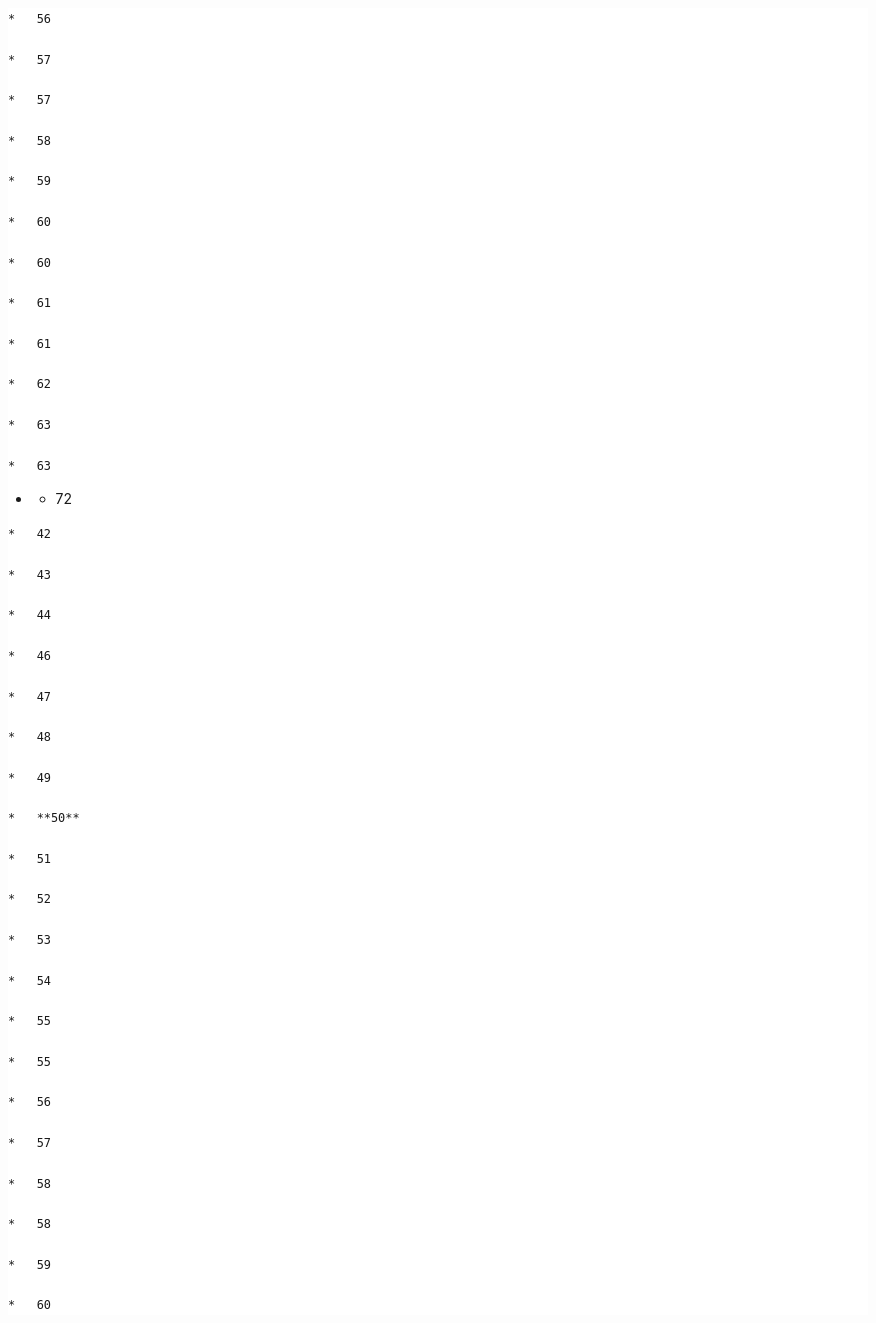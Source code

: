     *   56

    *   57

    *   57

    *   58

    *   59

    *   60

    *   60

    *   61

    *   61

    *   62

    *   63

    *   63


*    *   72

    *   42

    *   43

    *   44

    *   46

    *   47

    *   48

    *   49

    *   **50**

    *   51

    *   52

    *   53

    *   54

    *   55

    *   55

    *   56

    *   57

    *   58

    *   58

    *   59

    *   60
